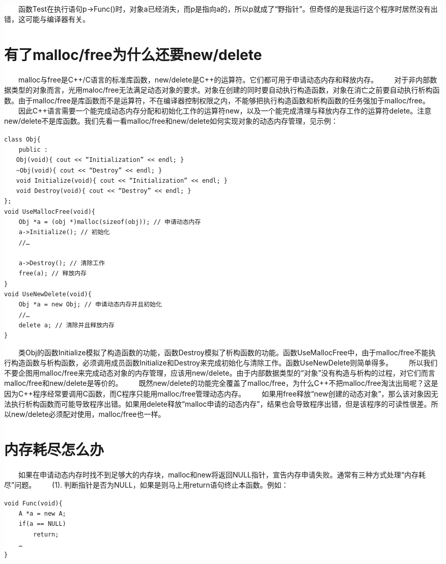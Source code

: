 　　函数Test在执行语句p->Func()时，对象a已经消失，而p是指向a的，所以p就成了“野指针”。但奇怪的是我运行这个程序时居然没有出错，这可能与编译器有关。

# 有了malloc/free为什么还要new/delete

　　malloc与free是C++/C语言的标准库函数，new/delete是C++的运算符。它们都可用于申请动态内存和释放内存。
　　对于非内部数据类型的对象而言，光用maloc/free无法满足动态对象的要求。对象在创建的同时要自动执行构造函数，对象在消亡之前要自动执行析构函数。由于malloc/free是库函数而不是运算符，不在编译器控制权限之内，不能够把执行构造函数和析构函数的任务强加于malloc/free。
　　因此C++语言需要一个能完成动态内存分配和初始化工作的运算符new，以及一个能完成清理与释放内存工作的运算符delete。注意new/delete不是库函数。我们先看一看malloc/free和new/delete如何实现对象的动态内存管理，见示例：

```C++{.line-numbers}
class Obj{
    public :
　　Obj(void){ cout << “Initialization” << endl; }
　　~Obj(void){ cout << “Destroy” << endl; }
　　void Initialize(void){ cout << “Initialization” << endl; }
　　void Destroy(void){ cout << “Destroy” << endl; }
};
void UseMallocFree(void){
    Obj *a = (obj *)malloc(sizeof(obj)); // 申请动态内存
    a->Initialize(); // 初始化
    //…
    
    a->Destroy(); // 清除工作
    free(a); // 释放内存
}
void UseNewDelete(void){
    Obj *a = new Obj; // 申请动态内存并且初始化
    //…
    delete a; // 清除并且释放内存
}
```

　　类Obj的函数Initialize模拟了构造函数的功能，函数Destroy模拟了析构函数的功能。函数UseMallocFree中，由于malloc/free不能执行构造函数与析构函数，必须调用成员函数Initialize和Destroy来完成初始化与清除工作。函数UseNewDelete则简单得多。
　　所以我们不要企图用malloc/free来完成动态对象的内存管理，应该用new/delete。由于内部数据类型的“对象”没有构造与析构的过程，对它们而言malloc/free和new/delete是等价的。
　　既然new/delete的功能完全覆盖了malloc/free，为什么C++不把malloc/free淘汰出局呢？这是因为C++程序经常要调用C函数，而C程序只能用malloc/free管理动态内存。
　　如果用free释放“new创建的动态对象”，那么该对象因无法执行析构函数而可能导致程序出错。如果用delete释放“malloc申请的动态内存”，结果也会导致程序出错，但是该程序的可读性很差。所以new/delete必须配对使用，malloc/free也一样。

# 内存耗尽怎么办

　　如果在申请动态内存时找不到足够大的内存块，malloc和new将返回NULL指针，宣告内存申请失败。通常有三种方式处理“内存耗尽”问题。
　　(1). 判断指针是否为NULL，如果是则马上用return语句终止本函数。例如：

```C++{.line-numbers}
void Func(void){
    A *a = new A;
    if(a == NULL)
        return;
    …
}
```
